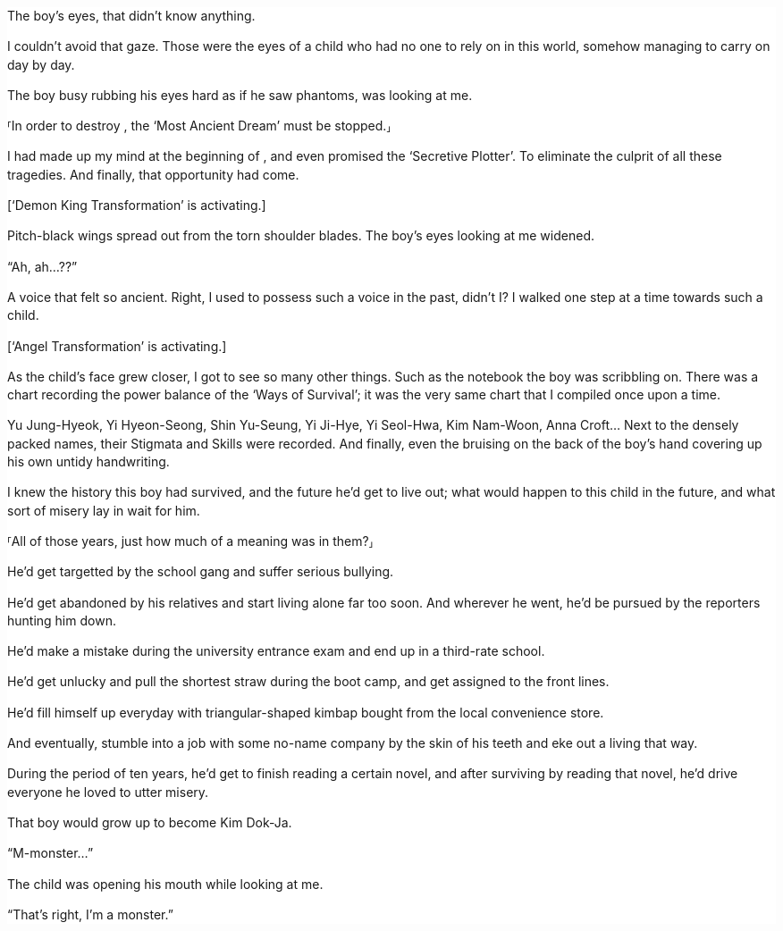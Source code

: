 The boy’s eyes, that didn’t know anything.

I couldn’t avoid that gaze. Those were the eyes of a child who had no one to rely on in this world, somehow managing to carry on day by day.

The boy busy rubbing his eyes hard as if he saw phantoms, was looking at me.

⸢In order to destroy <Star Stream>, the ‘Most Ancient Dream’ must be stopped.⸥

I had made up my mind at the beginning of <Star Stream>, and even promised the ‘Secretive Plotter’. To eliminate the culprit of all these tragedies. And finally, that opportunity had come.

[‘Demon King Transformation’ is activating.]

Pitch-black wings spread out from the torn shoulder blades. The boy’s eyes looking at me widened.

“Ah, ah…??”

A voice that felt so ancient. Right, I used to possess such a voice in the past, didn’t I? I walked one step at a time towards such a child.

[‘Angel Transformation’ is activating.]

As the child’s face grew closer, I got to see so many other things. Such as the notebook the boy was scribbling on. There was a chart recording the power balance of the ‘Ways of Survival’; it was the very same chart that I compiled once upon a time.

Yu Jung-Hyeok, Yi Hyeon-Seong, Shin Yu-Seung, Yi Ji-Hye, Yi Seol-Hwa, Kim Nam-Woon, Anna Croft… Next to the densely packed names, their Stigmata and Skills were recorded. And finally, even the bruising on the back of the boy’s hand covering up his own untidy handwriting.

I knew the history this boy had survived, and the future he’d get to live out; what would happen to this child in the future, and what sort of misery lay in wait for him.

⸢All of those years, just how much of a meaning was in them?⸥

He’d get targetted by the school gang and suffer serious bullying.

He’d get abandoned by his relatives and start living alone far too soon. And wherever he went, he’d be pursued by the reporters hunting him down.

He’d make a mistake during the university entrance exam and end up in a third-rate school.

He’d get unlucky and pull the shortest straw during the boot camp, and get assigned to the front lines.

He’d fill himself up everyday with triangular-shaped kimbap bought from the local convenience store.

And eventually, stumble into a job with some no-name company by the skin of his teeth and eke out a living that way.

During the period of ten years, he’d get to finish reading a certain novel, and after surviving by reading that novel, he’d drive everyone he loved to utter misery.

That boy would grow up to become Kim Dok-Ja.

“M-monster…”

The child was opening his mouth while looking at me.

“That’s right, I’m a monster.”
